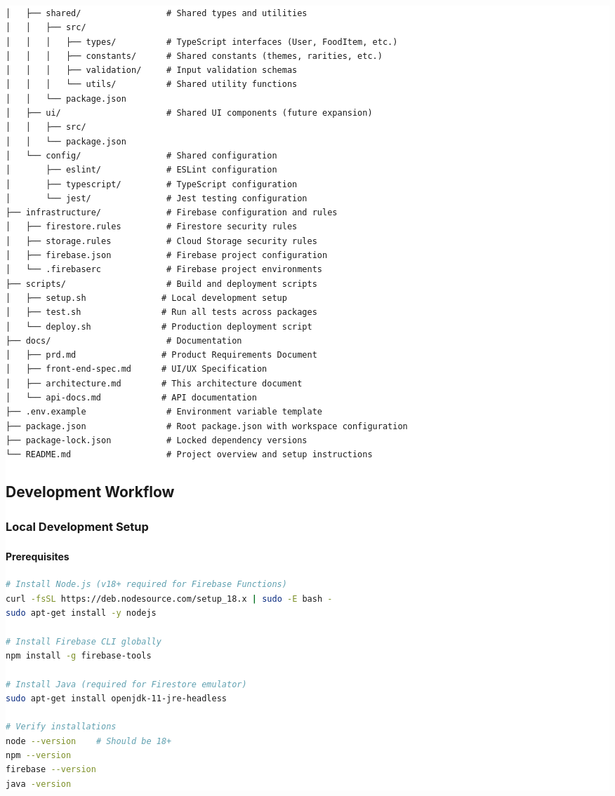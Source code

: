```plaintext
│   ├── shared/                 # Shared types and utilities
│   │   ├── src/
│   │   │   ├── types/          # TypeScript interfaces (User, FoodItem, etc.)
│   │   │   ├── constants/      # Shared constants (themes, rarities, etc.)
│   │   │   ├── validation/     # Input validation schemas
│   │   │   └── utils/          # Shared utility functions
│   │   └── package.json
│   ├── ui/                     # Shared UI components (future expansion)
│   │   ├── src/
│   │   └── package.json
│   └── config/                 # Shared configuration
│       ├── eslint/             # ESLint configuration
│       ├── typescript/         # TypeScript configuration
│       └── jest/               # Jest testing configuration
├── infrastructure/             # Firebase configuration and rules
│   ├── firestore.rules         # Firestore security rules
│   ├── storage.rules           # Cloud Storage security rules
│   ├── firebase.json           # Firebase project configuration
│   └── .firebaserc             # Firebase project environments
├── scripts/                    # Build and deployment scripts
│   ├── setup.sh               # Local development setup
│   ├── test.sh                # Run all tests across packages
│   └── deploy.sh              # Production deployment script
├── docs/                       # Documentation
│   ├── prd.md                 # Product Requirements Document
│   ├── front-end-spec.md      # UI/UX Specification
│   ├── architecture.md        # This architecture document
│   └── api-docs.md            # API documentation
├── .env.example                # Environment variable template
├── package.json                # Root package.json with workspace configuration
├── package-lock.json           # Locked dependency versions
└── README.md                   # Project overview and setup instructions
```

## Development Workflow

### Local Development Setup

#### Prerequisites
```bash
# Install Node.js (v18+ required for Firebase Functions)
curl -fsSL https://deb.nodesource.com/setup_18.x | sudo -E bash -
sudo apt-get install -y nodejs

# Install Firebase CLI globally
npm install -g firebase-tools

# Install Java (required for Firestore emulator)
sudo apt-get install openjdk-11-jre-headless

# Verify installations
node --version    # Should be 18+
npm --version
firebase --version
java -version
```
